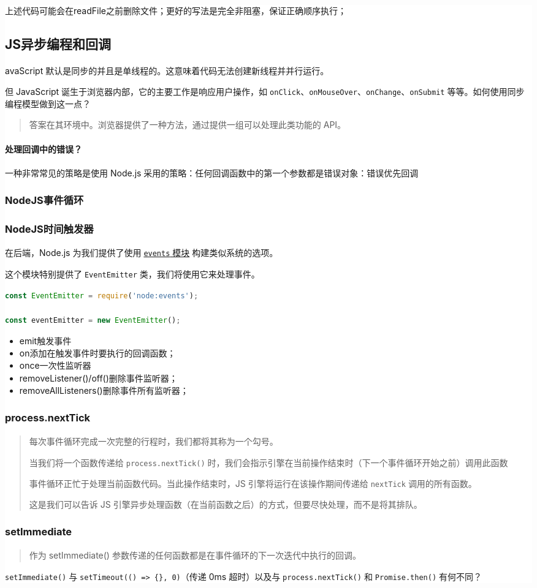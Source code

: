 上述代码可能会在readFile之前删除文件；更好的写法是完全非阻塞，保证正确顺序执行；

## JS异步编程和回调

avaScript 默认是同步的并且是单线程的。这意味着代码无法创建新线程并并行运行。

但 JavaScript 诞生于浏览器内部，它的主要工作是响应用户操作，如 `onClick`、`onMouseOver`、`onChange`、`onSubmit` 等等。如何使用同步编程模型做到这一点？

> 答案在其环境中。浏览器提供了一种方法，通过提供一组可以处理此类功能的 API。



#### 处理回调中的错误？

一种非常常见的策略是使用 Node.js 采用的策略：任何回调函数中的第一个参数都是错误对象：错误优先回调

### NodeJS事件循环



### NodeJS时间触发器

在后端，Node.js 为我们提供了使用 [`events` 模块](https://nodejs.cn/api/events.html) 构建类似系统的选项。

这个模块特别提供了 `EventEmitter` 类，我们将使用它来处理事件。

```js
const EventEmitter = require('node:events');

const eventEmitter = new EventEmitter();

```

- emit触发事件
- on添加在触发事件时要执行的回调函数；
- once一次性监听器
- removeListener()/off()删除事件监听器；
- removeAllListeners()删除事件所有监听器；

### process.nextTick

> 每次事件循环完成一次完整的行程时，我们都将其称为一个勾号。
>
> 当我们将一个函数传递给 `process.nextTick()` 时，我们会指示引擎在当前操作结束时（下一个事件循环开始之前）调用此函数
>
> 事件循环正忙于处理当前函数代码。当此操作结束时，JS 引擎将运行在该操作期间传递给 `nextTick` 调用的所有函数。
>
> 这是我们可以告诉 JS 引擎异步处理函数（在当前函数之后）的方式，但要尽快处理，而不是将其排队。

### setImmediate

> 作为 setImmediate() 参数传递的任何函数都是在事件循环的下一次迭代中执行的回调。

`setImmediate()` 与 `setTimeout(() => {}, 0)`（传递 0ms 超时）以及与 `process.nextTick()` 和 `Promise.then()` 有何不同？
